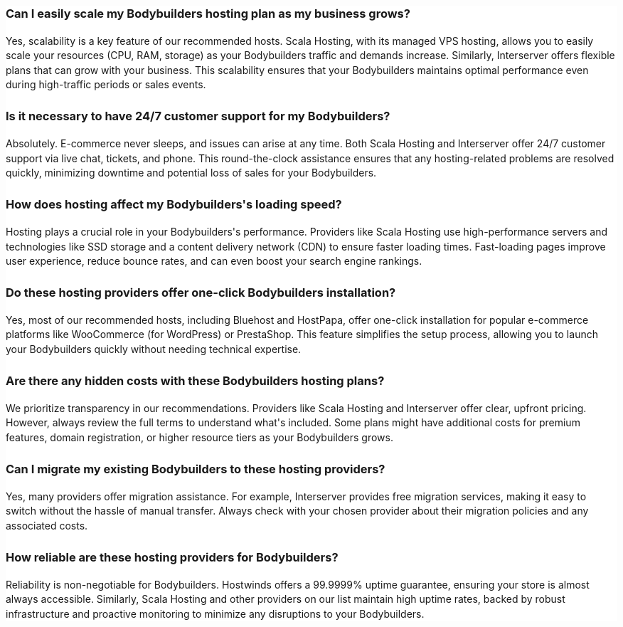 ### Can I easily scale my Bodybuilders hosting plan as my business grows? 
Yes, scalability is a key feature of our recommended hosts. Scala Hosting, with its managed VPS hosting, allows you to easily scale your resources (CPU, RAM, storage) as your Bodybuilders traffic and demands increase. Similarly, Interserver offers flexible plans that can grow with your business. This scalability ensures that your Bodybuilders maintains optimal performance even during high-traffic periods or sales events.

### Is it necessary to have 24/7 customer support for my Bodybuilders? 
Absolutely. E-commerce never sleeps, and issues can arise at any time. Both Scala Hosting and Interserver offer 24/7 customer support via live chat, tickets, and phone. This round-the-clock assistance ensures that any hosting-related problems are resolved quickly, minimizing downtime and potential loss of sales for your Bodybuilders.

### How does hosting affect my Bodybuilders's loading speed? 
Hosting plays a crucial role in your Bodybuilders's performance. Providers like Scala Hosting use high-performance servers and technologies like SSD storage and a content delivery network (CDN) to ensure faster loading times. Fast-loading pages improve user experience, reduce bounce rates, and can even boost your search engine rankings.

### Do these hosting providers offer one-click Bodybuilders installation? 
Yes, most of our recommended hosts, including Bluehost and HostPapa, offer one-click installation for popular e-commerce platforms like WooCommerce (for WordPress) or PrestaShop. This feature simplifies the setup process, allowing you to launch your Bodybuilders quickly without needing technical expertise.

### Are there any hidden costs with these Bodybuilders hosting plans? 
We prioritize transparency in our recommendations. Providers like Scala Hosting and Interserver offer clear, upfront pricing. However, always review the full terms to understand what's included. Some plans might have additional costs for premium features, domain registration, or higher resource tiers as your Bodybuilders grows.

### Can I migrate my existing Bodybuilders to these hosting providers? 
Yes, many providers offer migration assistance. For example, Interserver provides free migration services, making it easy to switch without the hassle of manual transfer. Always check with your chosen provider about their migration policies and any associated costs.

### How reliable are these hosting providers for Bodybuilders? 
Reliability is non-negotiable for Bodybuilders. Hostwinds offers a 99.9999% uptime guarantee, ensuring your store is almost always accessible. Similarly, Scala Hosting and other providers on our list maintain high uptime rates, backed by robust infrastructure and proactive monitoring to minimize any disruptions to your Bodybuilders.
